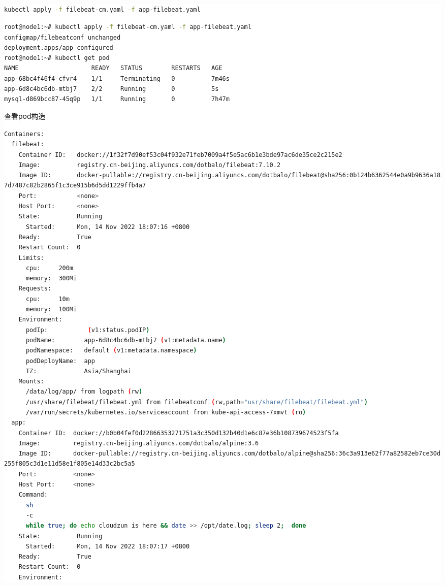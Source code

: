 ```bash
kubectl apply -f filebeat-cm.yaml -f app-filebeat.yaml
```



```bash
root@node1:~# kubectl apply -f filebeat-cm.yaml -f app-filebeat.yaml
configmap/filebeatconf unchanged
deployment.apps/app configured
root@node1:~# kubectl get pod
NAME                    READY   STATUS        RESTARTS   AGE
app-68bc4f46f4-cfvr4    1/1     Terminating   0          7m46s
app-6d8c4bc6db-mtbj7    2/2     Running       0          5s
mysql-d869bcc87-45q9p   1/1     Running       0          7h47m	
```



查看pod构造



```bash
Containers:
  filebeat:
    Container ID:   docker://1f32f7d90ef53c04f932e71feb7009a4f5e5ac6b1e3bde97ac6de35ce2c215e2
    Image:          registry.cn-beijing.aliyuncs.com/dotbalo/filebeat:7.10.2
    Image ID:       docker-pullable://registry.cn-beijing.aliyuncs.com/dotbalo/filebeat@sha256:0b124b6362544e0a9b9636a187d7487c82b2865f1c3ce915b6d5dd1229ffb4a7
    Port:           <none>
    Host Port:      <none>
    State:          Running
      Started:      Mon, 14 Nov 2022 18:07:16 +0800
    Ready:          True
    Restart Count:  0
    Limits:
      cpu:     200m
      memory:  300Mi
    Requests:
      cpu:     10m
      memory:  100Mi
    Environment:
      podIp:           (v1:status.podIP)
      podName:        app-6d8c4bc6db-mtbj7 (v1:metadata.name)
      podNamespace:   default (v1:metadata.namespace)
      podDeployName:  app
      TZ:             Asia/Shanghai
    Mounts:
      /data/log/app/ from logpath (rw)
      /usr/share/filebeat/filebeat.yml from filebeatconf (rw,path="usr/share/filebeat/filebeat.yml")
      /var/run/secrets/kubernetes.io/serviceaccount from kube-api-access-7xmvt (ro)
  app:
    Container ID:  docker://b0b04fef0d22866353271751a3c350d132b40d1e6c87e36b108739674523f5fa
    Image:         registry.cn-beijing.aliyuncs.com/dotbalo/alpine:3.6
    Image ID:      docker-pullable://registry.cn-beijing.aliyuncs.com/dotbalo/alpine@sha256:36c3a913e62f77a82582eb7ce30d255f805c3d1e11d58e1f805e14d33c2bc5a5
    Port:          <none>
    Host Port:     <none>
    Command:
      sh
      -c
      while true; do echo cloudzun is here && date >> /opt/date.log; sleep 2;  done
    State:          Running
      Started:      Mon, 14 Nov 2022 18:07:17 +0800
    Ready:          True
    Restart Count:  0
    Environment:
```